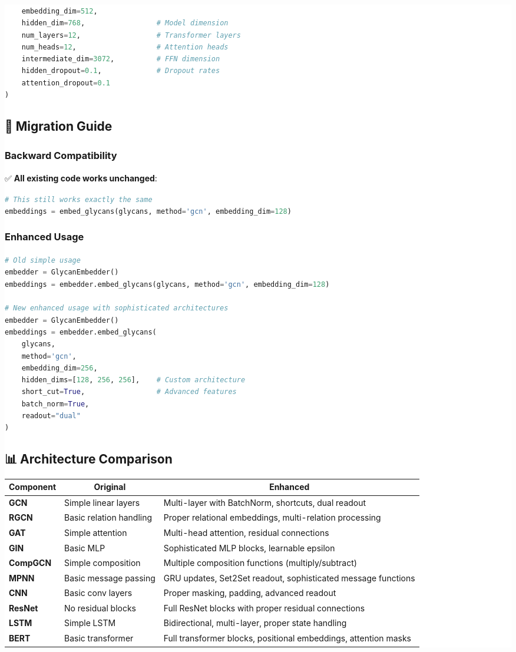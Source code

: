 ```python
    embedding_dim=512,
    hidden_dim=768,                 # Model dimension
    num_layers=12,                  # Transformer layers
    num_heads=12,                   # Attention heads
    intermediate_dim=3072,          # FFN dimension
    hidden_dropout=0.1,             # Dropout rates
    attention_dropout=0.1
)
```

## 🚀 Migration Guide

### **Backward Compatibility**
✅ **All existing code works unchanged**:
```python
# This still works exactly the same
embeddings = embed_glycans(glycans, method='gcn', embedding_dim=128)
```

### **Enhanced Usage**
```python
# Old simple usage
embedder = GlycanEmbedder()
embeddings = embedder.embed_glycans(glycans, method='gcn', embedding_dim=128)

# New enhanced usage with sophisticated architectures
embedder = GlycanEmbedder()
embeddings = embedder.embed_glycans(
    glycans,
    method='gcn',
    embedding_dim=256,
    hidden_dims=[128, 256, 256],    # Custom architecture
    short_cut=True,                 # Advanced features
    batch_norm=True,
    readout="dual"
)
```

## 📊 Architecture Comparison

| Component | Original | Enhanced |
|-----------|----------|----------|
| **GCN** | Simple linear layers | Multi-layer with BatchNorm, shortcuts, dual readout |
| **RGCN** | Basic relation handling | Proper relational embeddings, multi-relation processing |
| **GAT** | Simple attention | Multi-head attention, residual connections |
| **GIN** | Basic MLP | Sophisticated MLP blocks, learnable epsilon |
| **CompGCN** | Simple composition | Multiple composition functions (multiply/subtract) |
| **MPNN** | Basic message passing | GRU updates, Set2Set readout, sophisticated message functions |
| **CNN** | Basic conv layers | Proper masking, padding, advanced readout |
| **ResNet** | No residual blocks | Full ResNet blocks with proper residual connections |
| **LSTM** | Simple LSTM | Bidirectional, multi-layer, proper state handling |
| **BERT** | Basic transformer | Full transformer blocks, positional embeddings, attention masks |
